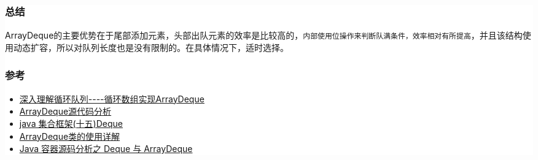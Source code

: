 ### 总结
ArrayDeque的主要优势在于尾部添加元素，头部出队元素的效率是比较高的，``内部使用位操作来判断队满条件，效率相对有所提高``，并且该结构使用动态扩容，所以对队列长度也是没有限制的。在具体情况下，适时选择。

### 参考

* [深入理解循环队列----循环数组实现ArrayDeque](http://blog.csdn.net/qq_35326718/article/details/72972159)
* [ArrayDeque源代码分析](https://www.cnblogs.com/mthoutai/p/7371602.html)
* [java 集合框架(十五)Deque](https://www.cnblogs.com/bushi/p/6681543.html)
* [ArrayDeque类的使用详解](http://blog.csdn.net/skh2015java/article/details/74840513)
* [Java 容器源码分析之 Deque 与 ArrayDeque](https://www.cnblogs.com/wxd0108/p/7366234.html)
